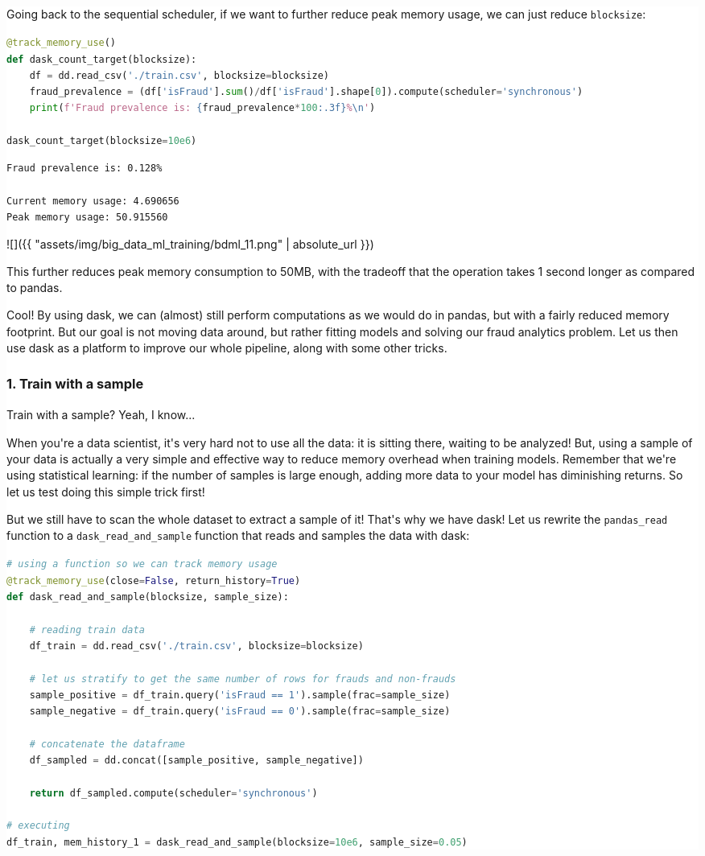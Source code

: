 Going back to the sequential scheduler, if we want to further reduce peak memory usage, we can just reduce `blocksize`:

```python
@track_memory_use()
def dask_count_target(blocksize):
    df = dd.read_csv('./train.csv', blocksize=blocksize)
    fraud_prevalence = (df['isFraud'].sum()/df['isFraud'].shape[0]).compute(scheduler='synchronous')
    print(f'Fraud prevalence is: {fraud_prevalence*100:.3f}%\n')

dask_count_target(blocksize=10e6)
```

```
Fraud prevalence is: 0.128%

Current memory usage: 4.690656
Peak memory usage: 50.915560
```

![]({{ "assets/img/big_data_ml_training/bdml_11.png" | absolute_url }})

This further reduces peak memory consumption to 50MB, with the tradeoff that the operation takes 1 second longer as compared to pandas.

Cool! By using dask, we can (almost) still perform computations as we would do in pandas, but with a fairly reduced memory footprint. But our goal is not moving data around, but rather fitting models and solving our fraud analytics problem. Let us then use dask as a platform to improve our whole pipeline, along with some other tricks.

### 1. Train with a sample

Train with a sample? Yeah, I know...

When you're a data scientist, it's very hard not to use all the data: it is sitting there, waiting to be analyzed! But, using a sample of your data is actually a very simple and effective way to reduce memory overhead when training models. Remember that we're using statistical learning: if the number of samples is large enough, adding more data to your model has diminishing returns. So let us test doing this simple trick first!

But we still have to scan the whole dataset to extract a sample of it! That's why we have dask! Let us rewrite the `pandas_read` function to a `dask_read_and_sample` function that reads and samples the data with dask:

```python
# using a function so we can track memory usage
@track_memory_use(close=False, return_history=True)
def dask_read_and_sample(blocksize, sample_size):
    
    # reading train data
    df_train = dd.read_csv('./train.csv', blocksize=blocksize)
    
    # let us stratify to get the same number of rows for frauds and non-frauds
    sample_positive = df_train.query('isFraud == 1').sample(frac=sample_size)
    sample_negative = df_train.query('isFraud == 0').sample(frac=sample_size)
    
    # concatenate the dataframe
    df_sampled = dd.concat([sample_positive, sample_negative])
    
    return df_sampled.compute(scheduler='synchronous')

# executing
df_train, mem_history_1 = dask_read_and_sample(blocksize=10e6, sample_size=0.05)
```
